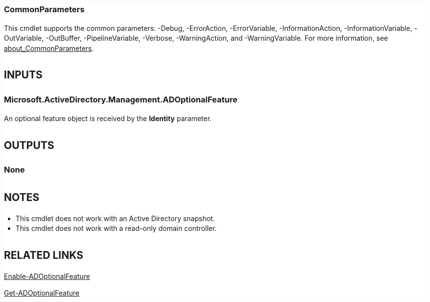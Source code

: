 ### CommonParameters

This cmdlet supports the common parameters: -Debug, -ErrorAction, -ErrorVariable,
-InformationAction, -InformationVariable, -OutVariable, -OutBuffer, -PipelineVariable, -Verbose,
-WarningAction, and -WarningVariable. For more information, see
[about_CommonParameters](https://go.microsoft.com/fwlink/?LinkID=113216).

## INPUTS

### Microsoft.ActiveDirectory.Management.ADOptionalFeature

An optional feature object is received by the **Identity** parameter.

## OUTPUTS

### None

## NOTES

- This cmdlet does not work with an Active Directory snapshot.
- This cmdlet does not work with a read-only domain controller.

## RELATED LINKS

[Enable-ADOptionalFeature](./Enable-ADOptionalFeature.md)

[Get-ADOptionalFeature](./Get-ADOptionalFeature.md)
